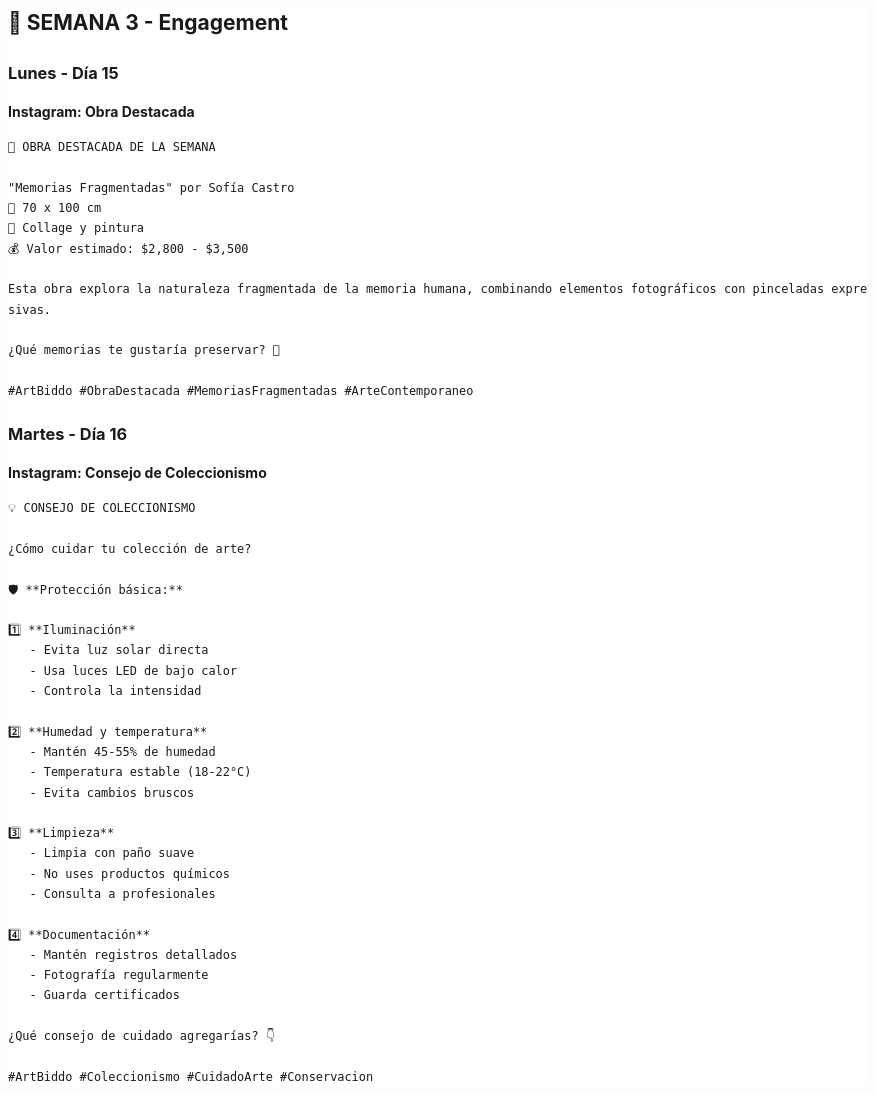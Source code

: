 
## 📅 SEMANA 3 - Engagement

### Lunes - Día 15
**Instagram: Obra Destacada**
```
🎨 OBRA DESTACADA DE LA SEMANA

"Memorias Fragmentadas" por Sofía Castro
📏 70 x 100 cm
🎨 Collage y pintura
💰 Valor estimado: $2,800 - $3,500

Esta obra explora la naturaleza fragmentada de la memoria humana, combinando elementos fotográficos con pinceladas expresivas.

¿Qué memorias te gustaría preservar? 🧠

#ArtBiddo #ObraDestacada #MemoriasFragmentadas #ArteContemporaneo
```

### Martes - Día 16
**Instagram: Consejo de Coleccionismo**
```
💡 CONSEJO DE COLECCIONISMO

¿Cómo cuidar tu colección de arte?

🛡️ **Protección básica:**

1️⃣ **Iluminación**
   - Evita luz solar directa
   - Usa luces LED de bajo calor
   - Controla la intensidad

2️⃣ **Humedad y temperatura**
   - Mantén 45-55% de humedad
   - Temperatura estable (18-22°C)
   - Evita cambios bruscos

3️⃣ **Limpieza**
   - Limpia con paño suave
   - No uses productos químicos
   - Consulta a profesionales

4️⃣ **Documentación**
   - Mantén registros detallados
   - Fotografía regularmente
   - Guarda certificados

¿Qué consejo de cuidado agregarías? 👇

#ArtBiddo #Coleccionismo #CuidadoArte #Conservacion
```
